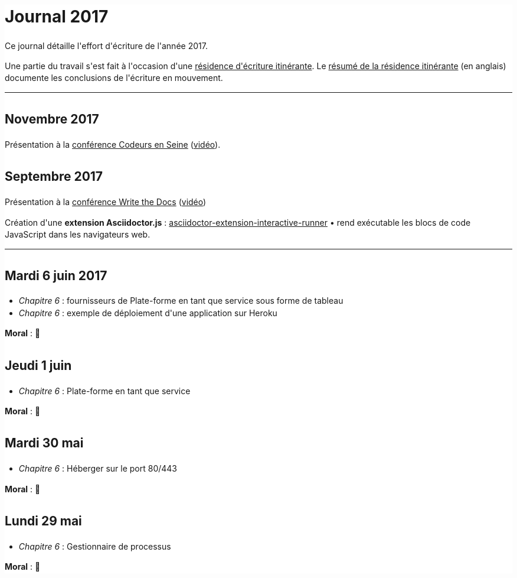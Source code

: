 # Journal 2017

Ce journal détaille l'effort d'écriture de l'année 2017.

Une partie du travail s'est fait à l'occasion d'une [résidence d'écriture itinérante](https://oncletom.io/2017/residence-nodejs/).
Le [résumé de la résidence itinérante](https://oncletom.io/2017/without-a-home/) (en anglais)
documente les conclusions de l'écriture en mouvement.

---

## Novembre 2017

Présentation à la [conférence Codeurs en Seine](http://www.codeursenseine.com/2017/speakers.html#orateur-Thomas+Parisot) ([vidéo](https://www.youtube.com/watch?v=25wCiZVLNBg)).

## Septembre 2017

Présentation à la [conférence Write the Docs](http://www.writethedocs.org/conf/eu/2017/speakers/#speaker-eu-2017-thomas-parisot) ([vidéo](https://www.youtube.com/watch?v=p2eAXLR3OOk))

Création d'une **extension Asciidoctor.js** : [asciidoctor-extension-interactive-runner](http://npmjs.com/asciidoctor-extension-interactive-runner) • rend exécutable les blocs de code JavaScript dans les navigateurs web.

---

## Mardi 6 juin 2017

- _Chapitre 6_ : fournisseurs de Plate-forme en tant que service sous forme de tableau
- _Chapitre 6_ : exemple de déploiement d'une application sur Heroku

**Moral** : 🙂

## Jeudi 1 juin

- _Chapitre 6_ : Plate-forme en tant que service

**Moral** : 🙂

## Mardi 30 mai

- _Chapitre 6_ : Héberger sur le port 80/443

**Moral** : 🙂

## Lundi 29 mai

- _Chapitre 6_ : Gestionnaire de processus

**Moral** : 😤
